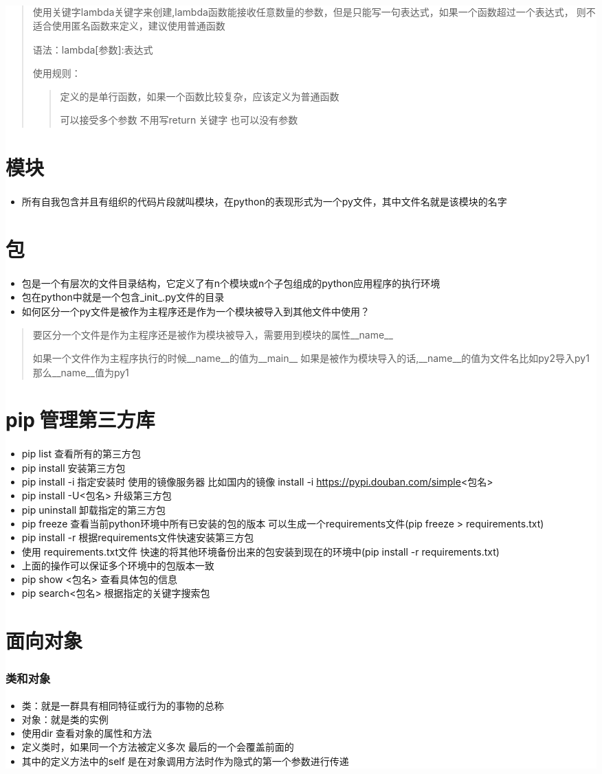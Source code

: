 > 使用关键字lambda关键字来创建,lambda函数能接收任意数量的参数，但是只能写一句表达式，如果一个函数超过一个表达式，
> 则不适合使用匿名函数来定义，建议使用普通函数
> 
> 语法：lambda[参数]:表达式
> 
> 使用规则：
> 
> > 定义的是单行函数，如果一个函数比较复杂，应该定义为普通函数
> > 
> > 可以接受多个参数 不用写return 关键字 也可以没有参数

# 模块

* 所有自我包含并且有组织的代码片段就叫模块，在python的表现形式为一个py文件，其中文件名就是该模块的名字

# 包

* 包是一个有层次的文件目录结构，它定义了有n个模块或n个子包组成的python应用程序的执行环境
* 包在python中就是一个包含_init_.py文件的目录
* 如何区分一个py文件是被作为主程序还是作为一个模块被导入到其他文件中使用？

> 要区分一个文件是作为主程序还是被作为模块被导入，需要用到模块的属性__name__
> 
> 如果一个文件作为主程序执行的时候__name__的值为__main__ 如果是被作为模块导入的话,__name__的值为文件名比如py2导入py1 那么__name__值为py1

# pip 管理第三方库

* pip list 查看所有的第三方包
* pip install 安装第三方包
* pip install -i 指定安装时 使用的镜像服务器 比如国内的镜像 install -i https://pypi.douban.com/simple<包名>
* pip install -U<包名> 升级第三方包
* pip uninstall 卸载指定的第三方包
* pip freeze 查看当前python环境中所有已安装的包的版本 可以生成一个requirements文件(pip freeze > requirements.txt)
* pip install  -r 根据requirements文件快速安装第三方包
* 使用 requirements.txt文件 快速的将其他环境备份出来的包安装到现在的环境中(pip install  -r requirements.txt)
* 上面的操作可以保证多个环境中的包版本一致
* pip show <包名> 查看具体包的信息
* pip search<包名> 根据指定的关键字搜索包

# 面向对象

### 类和对象

* 类：就是一群具有相同特征或行为的事物的总称
* 对象：就是类的实例
* 使用dir 查看对象的属性和方法
* 定义类时，如果同一个方法被定义多次 最后的一个会覆盖前面的
* 其中的定义方法中的self  是在对象调用方法时作为隐式的第一个参数进行传递
